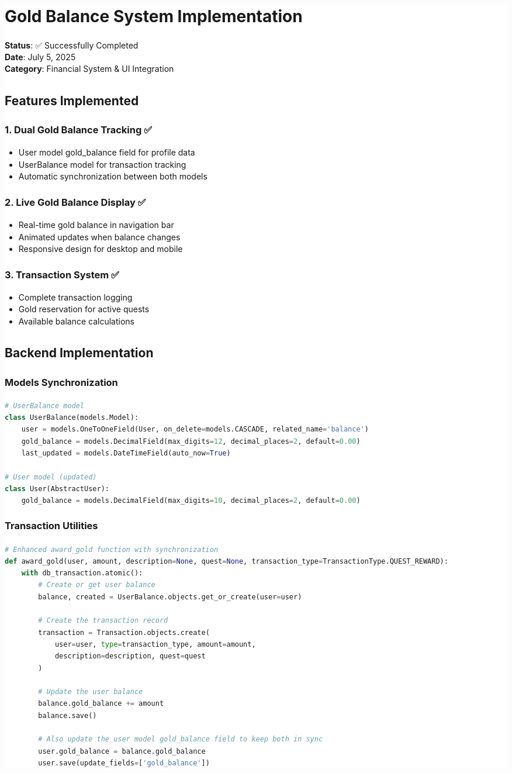 # Gold Balance System Implementation

**Status**: ✅ Successfully Completed  
**Date**: July 5, 2025  
**Category**: Financial System & UI Integration  

## Features Implemented

### 1. Dual Gold Balance Tracking ✅
- User model gold_balance field for profile data
- UserBalance model for transaction tracking
- Automatic synchronization between both models

### 2. Live Gold Balance Display ✅
- Real-time gold balance in navigation bar
- Animated updates when balance changes
- Responsive design for desktop and mobile

### 3. Transaction System ✅
- Complete transaction logging
- Gold reservation for active quests
- Available balance calculations

## Backend Implementation

### Models Synchronization
```python
# UserBalance model
class UserBalance(models.Model):
    user = models.OneToOneField(User, on_delete=models.CASCADE, related_name='balance')
    gold_balance = models.DecimalField(max_digits=12, decimal_places=2, default=0.00)
    last_updated = models.DateTimeField(auto_now=True)

# User model (updated)
class User(AbstractUser):
    gold_balance = models.DecimalField(max_digits=10, decimal_places=2, default=0.00)
```

### Transaction Utilities
```python
# Enhanced award_gold function with synchronization
def award_gold(user, amount, description=None, quest=None, transaction_type=TransactionType.QUEST_REWARD):
    with db_transaction.atomic():
        # Create or get user balance
        balance, created = UserBalance.objects.get_or_create(user=user)
        
        # Create the transaction record
        transaction = Transaction.objects.create(
            user=user, type=transaction_type, amount=amount,
            description=description, quest=quest
        )
        
        # Update the user balance
        balance.gold_balance += amount
        balance.save()
        
        # Also update the user model gold_balance field to keep both in sync
        user.gold_balance = balance.gold_balance
        user.save(update_fields=['gold_balance'])
```